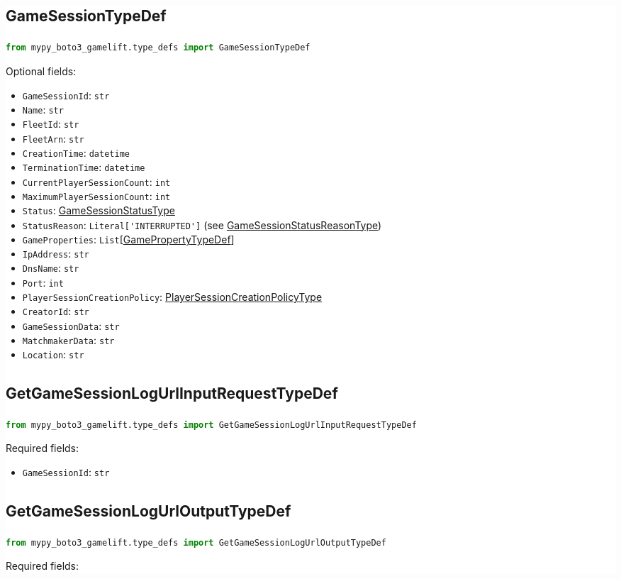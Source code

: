 <a id="gamesessiontypedef"></a>

## GameSessionTypeDef

```python
from mypy_boto3_gamelift.type_defs import GameSessionTypeDef
```

Optional fields:

- `GameSessionId`: `str`
- `Name`: `str`
- `FleetId`: `str`
- `FleetArn`: `str`
- `CreationTime`: `datetime`
- `TerminationTime`: `datetime`
- `CurrentPlayerSessionCount`: `int`
- `MaximumPlayerSessionCount`: `int`
- `Status`: [GameSessionStatusType](./literals.md#gamesessionstatustype)
- `StatusReason`: `Literal['INTERRUPTED']` (see
  [GameSessionStatusReasonType](./literals.md#gamesessionstatusreasontype))
- `GameProperties`:
  `List`\[[GamePropertyTypeDef](./type_defs.md#gamepropertytypedef)\]
- `IpAddress`: `str`
- `DnsName`: `str`
- `Port`: `int`
- `PlayerSessionCreationPolicy`:
  [PlayerSessionCreationPolicyType](./literals.md#playersessioncreationpolicytype)
- `CreatorId`: `str`
- `GameSessionData`: `str`
- `MatchmakerData`: `str`
- `Location`: `str`

<a id="getgamesessionlogurlinputrequesttypedef"></a>

## GetGameSessionLogUrlInputRequestTypeDef

```python
from mypy_boto3_gamelift.type_defs import GetGameSessionLogUrlInputRequestTypeDef
```

Required fields:

- `GameSessionId`: `str`

<a id="getgamesessionlogurloutputtypedef"></a>

## GetGameSessionLogUrlOutputTypeDef

```python
from mypy_boto3_gamelift.type_defs import GetGameSessionLogUrlOutputTypeDef
```

Required fields:
